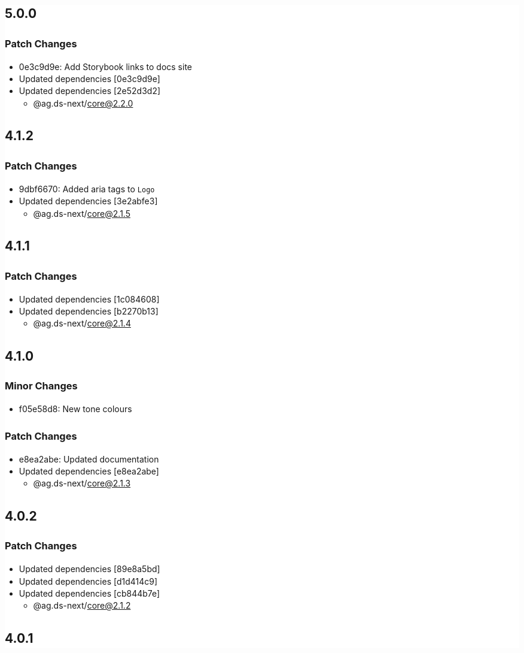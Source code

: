 ## 5.0.0

### Patch Changes

- 0e3c9d9e: Add Storybook links to docs site
- Updated dependencies [0e3c9d9e]
- Updated dependencies [2e52d3d2]
  - @ag.ds-next/core@2.2.0

## 4.1.2

### Patch Changes

- 9dbf6670: Added aria tags to `Logo`
- Updated dependencies [3e2abfe3]
  - @ag.ds-next/core@2.1.5

## 4.1.1

### Patch Changes

- Updated dependencies [1c084608]
- Updated dependencies [b2270b13]
  - @ag.ds-next/core@2.1.4

## 4.1.0

### Minor Changes

- f05e58d8: New tone colours

### Patch Changes

- e8ea2abe: Updated documentation
- Updated dependencies [e8ea2abe]
  - @ag.ds-next/core@2.1.3

## 4.0.2

### Patch Changes

- Updated dependencies [89e8a5bd]
- Updated dependencies [d1d414c9]
- Updated dependencies [cb844b7e]
  - @ag.ds-next/core@2.1.2

## 4.0.1
